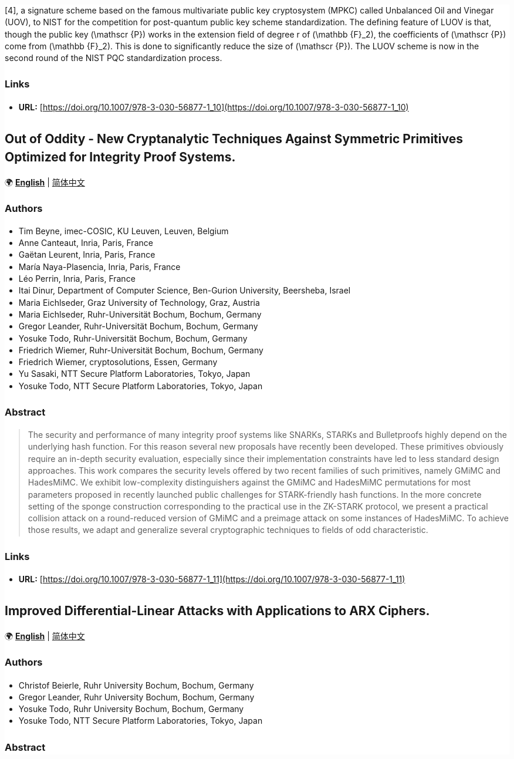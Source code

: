 [4], a signature scheme based on the famous multivariate public key cryptosystem (MPKC) called Unbalanced Oil and Vinegar (UOV), to NIST for the competition for post-quantum public key scheme standardization. The defining feature of LUOV is that, though the public key \(\mathscr {P}\) works in the extension field of degree r of \(\mathbb {F}_2\), the coefficients of \(\mathscr {P}\) come from \(\mathbb {F}_2\). This is done to significantly reduce the size of \(\mathscr {P}\). The LUOV scheme is now in the second round of the NIST PQC standardization process.

### Links
- **URL:** [https://doi.org/10.1007/978-3-030-56877-1_10](https://doi.org/10.1007/978-3-030-56877-1_10)
## Out of Oddity - New Cryptanalytic Techniques Against Symmetric Primitives Optimized for Integrity Proof Systems.
🌍 **[English](../../../docs/en/Crypto/Crypto%2020-3.md#out-of-oddity-new-cryptanalytic-techniques-against-symmetric-primitives-optimized-for-integrity-proof-systems)** | [简体中文](../../../docs/zh-CN/Crypto/Crypto%2020-3.md#out-of-oddity-new-cryptanalytic-techniques-against-symmetric-primitives-optimized-for-integrity-proof-systems)
### Authors
* Tim Beyne, imec-COSIC, KU Leuven, Leuven, Belgium
* Anne Canteaut, Inria, Paris, France
* Gaëtan Leurent, Inria, Paris, France
* María Naya-Plasencia, Inria, Paris, France
* Léo Perrin, Inria, Paris, France
* Itai Dinur, Department of Computer Science, Ben-Gurion University, Beersheba, Israel
* Maria Eichlseder, Graz University of Technology, Graz, Austria
* Maria Eichlseder, Ruhr-Universität Bochum, Bochum, Germany
* Gregor Leander, Ruhr-Universität Bochum, Bochum, Germany
* Yosuke Todo, Ruhr-Universität Bochum, Bochum, Germany
* Friedrich Wiemer, Ruhr-Universität Bochum, Bochum, Germany
* Friedrich Wiemer, cryptosolutions, Essen, Germany
* Yu Sasaki, NTT Secure Platform Laboratories, Tokyo, Japan
* Yosuke Todo, NTT Secure Platform Laboratories, Tokyo, Japan
### Abstract
> The security and performance of many integrity proof systems like SNARKs, STARKs and Bulletproofs highly depend on the underlying hash function. For this reason several new proposals have recently been developed. These primitives obviously require an in-depth security evaluation, especially since their implementation constraints have led to less standard design approaches. This work compares the security levels offered by two recent families of such primitives, namely GMiMC and HadesMiMC. We exhibit low-complexity distinguishers against the GMiMC and HadesMiMC permutations for most parameters proposed in recently launched public challenges for STARK-friendly hash functions. In the more concrete setting of the sponge construction corresponding to the practical use in the ZK-STARK protocol, we present a practical collision attack on a round-reduced version of GMiMC and a preimage attack on some instances of HadesMiMC. To achieve those results, we adapt and generalize several cryptographic techniques to fields of odd characteristic.

### Links
- **URL:** [https://doi.org/10.1007/978-3-030-56877-1_11](https://doi.org/10.1007/978-3-030-56877-1_11)
## Improved Differential-Linear Attacks with Applications to ARX Ciphers.
🌍 **[English](../../../docs/en/Crypto/Crypto%2020-3.md#improved-differential-linear-attacks-with-applications-to-arx-ciphers)** | [简体中文](../../../docs/zh-CN/Crypto/Crypto%2020-3.md#improved-differential-linear-attacks-with-applications-to-arx-ciphers)
### Authors
* Christof Beierle, Ruhr University Bochum, Bochum, Germany
* Gregor Leander, Ruhr University Bochum, Bochum, Germany
* Yosuke Todo, Ruhr University Bochum, Bochum, Germany
* Yosuke Todo, NTT Secure Platform Laboratories, Tokyo, Japan
### Abstract